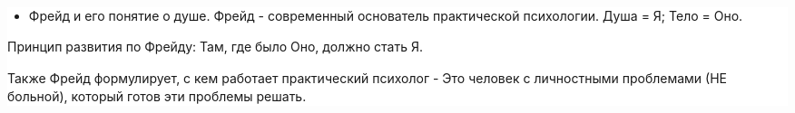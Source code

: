- Фрейд и его понятие о душе. 
Фрейд - современный основатель практической психологии.
Душа = Я; Тело = Оно.

Принцип развития по Фрейду:
Там, где было Оно, должно стать Я. 

Также Фрейд формулирует, с кем работает практический психолог - Это человек с личностными проблемами (НЕ больной), который готов эти проблемы решать.
